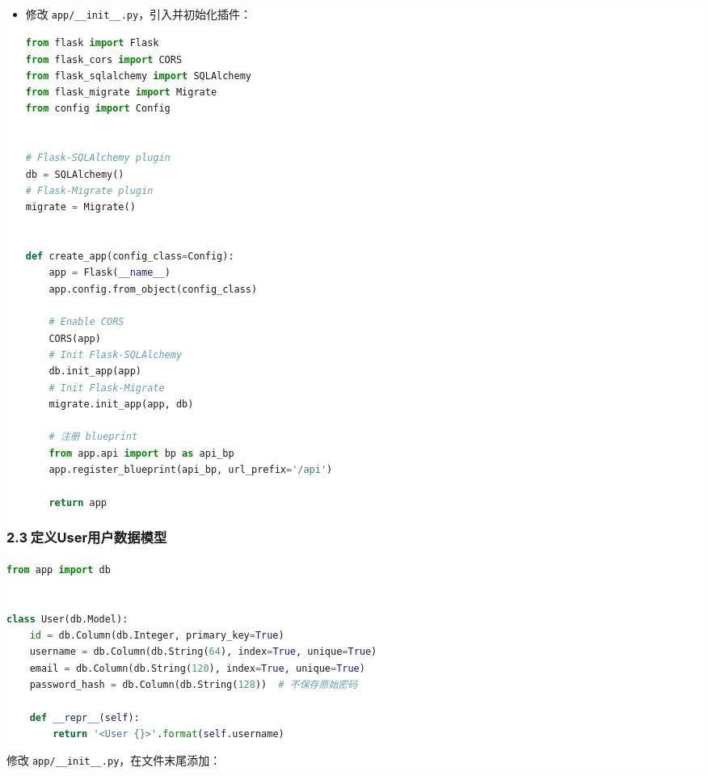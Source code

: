 - 修改 `app/__init__.py`，引入并初始化插件：

  ```python
  from flask import Flask
  from flask_cors import CORS
  from flask_sqlalchemy import SQLAlchemy
  from flask_migrate import Migrate
  from config import Config
  
  
  # Flask-SQLAlchemy plugin
  db = SQLAlchemy()
  # Flask-Migrate plugin
  migrate = Migrate()
  
  
  def create_app(config_class=Config):
      app = Flask(__name__)
      app.config.from_object(config_class)
  
      # Enable CORS
      CORS(app)
      # Init Flask-SQLAlchemy
      db.init_app(app)
      # Init Flask-Migrate
      migrate.init_app(app, db)
  
      # 注册 blueprint
      from app.api import bp as api_bp
      app.register_blueprint(api_bp, url_prefix='/api')
  
      return app
  ```

  

### 2.3 定义User用户数据模型

```python
from app import db


class User(db.Model):
    id = db.Column(db.Integer, primary_key=True)
    username = db.Column(db.String(64), index=True, unique=True)
    email = db.Column(db.String(120), index=True, unique=True)
    password_hash = db.Column(db.String(128))  # 不保存原始密码

    def __repr__(self):
        return '<User {}>'.format(self.username)
```

修改 `app/__init__.py`，在文件末尾添加：
